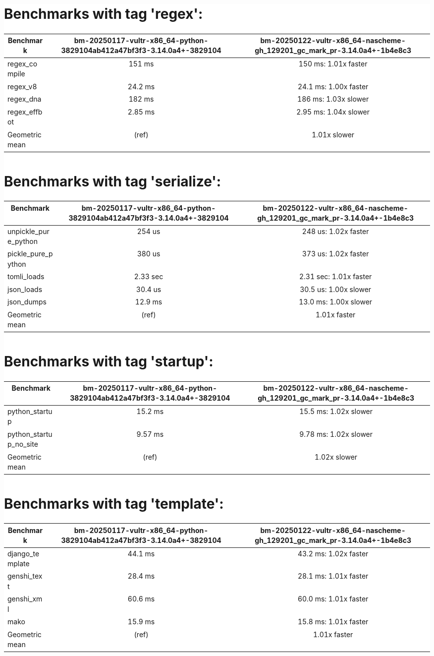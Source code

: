Benchmarks with tag 'regex':
============================

| Benchmark      | bm-20250117-vultr-x86_64-python-3829104ab412a47bf3f3-3.14.0a4+-3829104 | bm-20250122-vultr-x86_64-nascheme-gh_129201_gc_mark_pr-3.14.0a4+-1b4e8c3 |
|----------------|:----------------------------------------------------------------------:|:------------------------------------------------------------------------:|
| regex_compile  | 151 ms                                                                 | 150 ms: 1.01x faster                                                     |
| regex_v8       | 24.2 ms                                                                | 24.1 ms: 1.00x faster                                                    |
| regex_dna      | 182 ms                                                                 | 186 ms: 1.03x slower                                                     |
| regex_effbot   | 2.85 ms                                                                | 2.95 ms: 1.04x slower                                                    |
| Geometric mean | (ref)                                                                  | 1.01x slower                                                             |

Benchmarks with tag 'serialize':
================================

| Benchmark            | bm-20250117-vultr-x86_64-python-3829104ab412a47bf3f3-3.14.0a4+-3829104 | bm-20250122-vultr-x86_64-nascheme-gh_129201_gc_mark_pr-3.14.0a4+-1b4e8c3 |
|----------------------|:----------------------------------------------------------------------:|:------------------------------------------------------------------------:|
| unpickle_pure_python | 254 us                                                                 | 248 us: 1.02x faster                                                     |
| pickle_pure_python   | 380 us                                                                 | 373 us: 1.02x faster                                                     |
| tomli_loads          | 2.33 sec                                                               | 2.31 sec: 1.01x faster                                                   |
| json_loads           | 30.4 us                                                                | 30.5 us: 1.00x slower                                                    |
| json_dumps           | 12.9 ms                                                                | 13.0 ms: 1.00x slower                                                    |
| Geometric mean       | (ref)                                                                  | 1.01x faster                                                             |

Benchmarks with tag 'startup':
==============================

| Benchmark              | bm-20250117-vultr-x86_64-python-3829104ab412a47bf3f3-3.14.0a4+-3829104 | bm-20250122-vultr-x86_64-nascheme-gh_129201_gc_mark_pr-3.14.0a4+-1b4e8c3 |
|------------------------|:----------------------------------------------------------------------:|:------------------------------------------------------------------------:|
| python_startup         | 15.2 ms                                                                | 15.5 ms: 1.02x slower                                                    |
| python_startup_no_site | 9.57 ms                                                                | 9.78 ms: 1.02x slower                                                    |
| Geometric mean         | (ref)                                                                  | 1.02x slower                                                             |

Benchmarks with tag 'template':
===============================

| Benchmark       | bm-20250117-vultr-x86_64-python-3829104ab412a47bf3f3-3.14.0a4+-3829104 | bm-20250122-vultr-x86_64-nascheme-gh_129201_gc_mark_pr-3.14.0a4+-1b4e8c3 |
|-----------------|:----------------------------------------------------------------------:|:------------------------------------------------------------------------:|
| django_template | 44.1 ms                                                                | 43.2 ms: 1.02x faster                                                    |
| genshi_text     | 28.4 ms                                                                | 28.1 ms: 1.01x faster                                                    |
| genshi_xml      | 60.6 ms                                                                | 60.0 ms: 1.01x faster                                                    |
| mako            | 15.9 ms                                                                | 15.8 ms: 1.01x faster                                                    |
| Geometric mean  | (ref)                                                                  | 1.01x faster                                                             |
